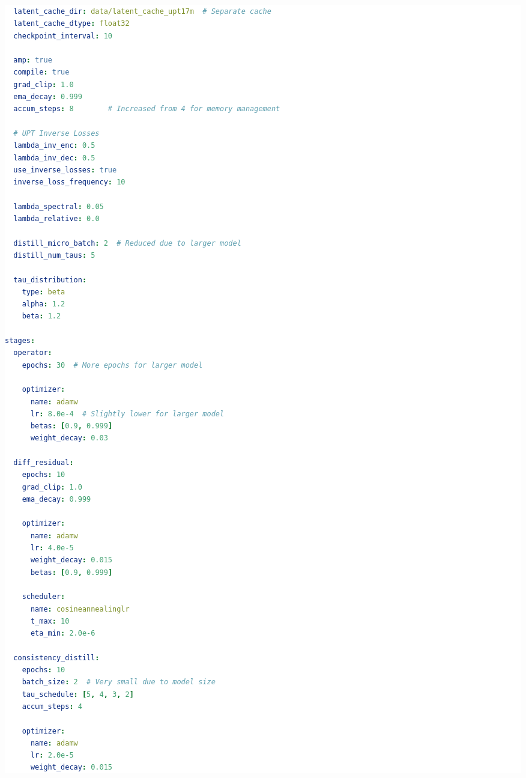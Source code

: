 ```yaml
  latent_cache_dir: data/latent_cache_upt17m  # Separate cache
  latent_cache_dtype: float32
  checkpoint_interval: 10

  amp: true
  compile: true
  grad_clip: 1.0
  ema_decay: 0.999
  accum_steps: 8        # Increased from 4 for memory management

  # UPT Inverse Losses
  lambda_inv_enc: 0.5
  lambda_inv_dec: 0.5
  use_inverse_losses: true
  inverse_loss_frequency: 10

  lambda_spectral: 0.05
  lambda_relative: 0.0

  distill_micro_batch: 2  # Reduced due to larger model
  distill_num_taus: 5

  tau_distribution:
    type: beta
    alpha: 1.2
    beta: 1.2

stages:
  operator:
    epochs: 30  # More epochs for larger model

    optimizer:
      name: adamw
      lr: 8.0e-4  # Slightly lower for larger model
      betas: [0.9, 0.999]
      weight_decay: 0.03

  diff_residual:
    epochs: 10
    grad_clip: 1.0
    ema_decay: 0.999

    optimizer:
      name: adamw
      lr: 4.0e-5
      weight_decay: 0.015
      betas: [0.9, 0.999]

    scheduler:
      name: cosineannealinglr
      t_max: 10
      eta_min: 2.0e-6

  consistency_distill:
    epochs: 10
    batch_size: 2  # Very small due to model size
    tau_schedule: [5, 4, 3, 2]
    accum_steps: 4

    optimizer:
      name: adamw
      lr: 2.0e-5
      weight_decay: 0.015
```